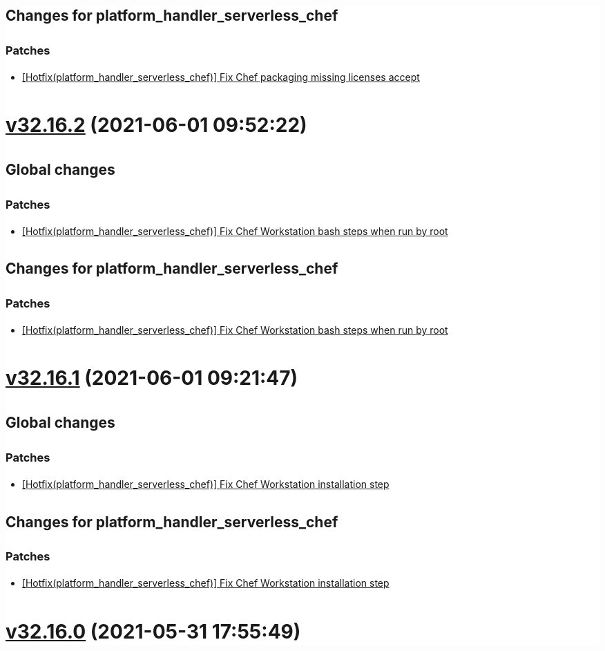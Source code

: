 ## Changes for platform_handler_serverless_chef
### Patches

* [[Hotfix(platform_handler_serverless_chef)] Fix Chef packaging missing licenses accept](https://github.com/sweet-delights/hybrid-platforms-conductor/commit/69eafc1b23f77de65ba0dd68e5adb7fafb58157e)

# [v32.16.2](https://github.com/sweet-delights/hybrid-platforms-conductor/compare/v32.16.1...v32.16.2) (2021-06-01 09:52:22)

## Global changes
### Patches

* [[Hotfix(platform_handler_serverless_chef)] Fix Chef Workstation bash steps when run by root](https://github.com/sweet-delights/hybrid-platforms-conductor/commit/1d99d1faa9cf66cd607eacc00205e312fd589715)

## Changes for platform_handler_serverless_chef
### Patches

* [[Hotfix(platform_handler_serverless_chef)] Fix Chef Workstation bash steps when run by root](https://github.com/sweet-delights/hybrid-platforms-conductor/commit/1d99d1faa9cf66cd607eacc00205e312fd589715)

# [v32.16.1](https://github.com/sweet-delights/hybrid-platforms-conductor/compare/v32.16.0...v32.16.1) (2021-06-01 09:21:47)

## Global changes
### Patches

* [[Hotfix(platform_handler_serverless_chef)] Fix Chef Workstation installation step](https://github.com/sweet-delights/hybrid-platforms-conductor/commit/58320d5394fec3bca9e1d0ffaf06ade42f1fd160)

## Changes for platform_handler_serverless_chef
### Patches

* [[Hotfix(platform_handler_serverless_chef)] Fix Chef Workstation installation step](https://github.com/sweet-delights/hybrid-platforms-conductor/commit/58320d5394fec3bca9e1d0ffaf06ade42f1fd160)

# [v32.16.0](https://github.com/sweet-delights/hybrid-platforms-conductor/compare/v32.15.0...v32.16.0) (2021-05-31 17:55:49)
